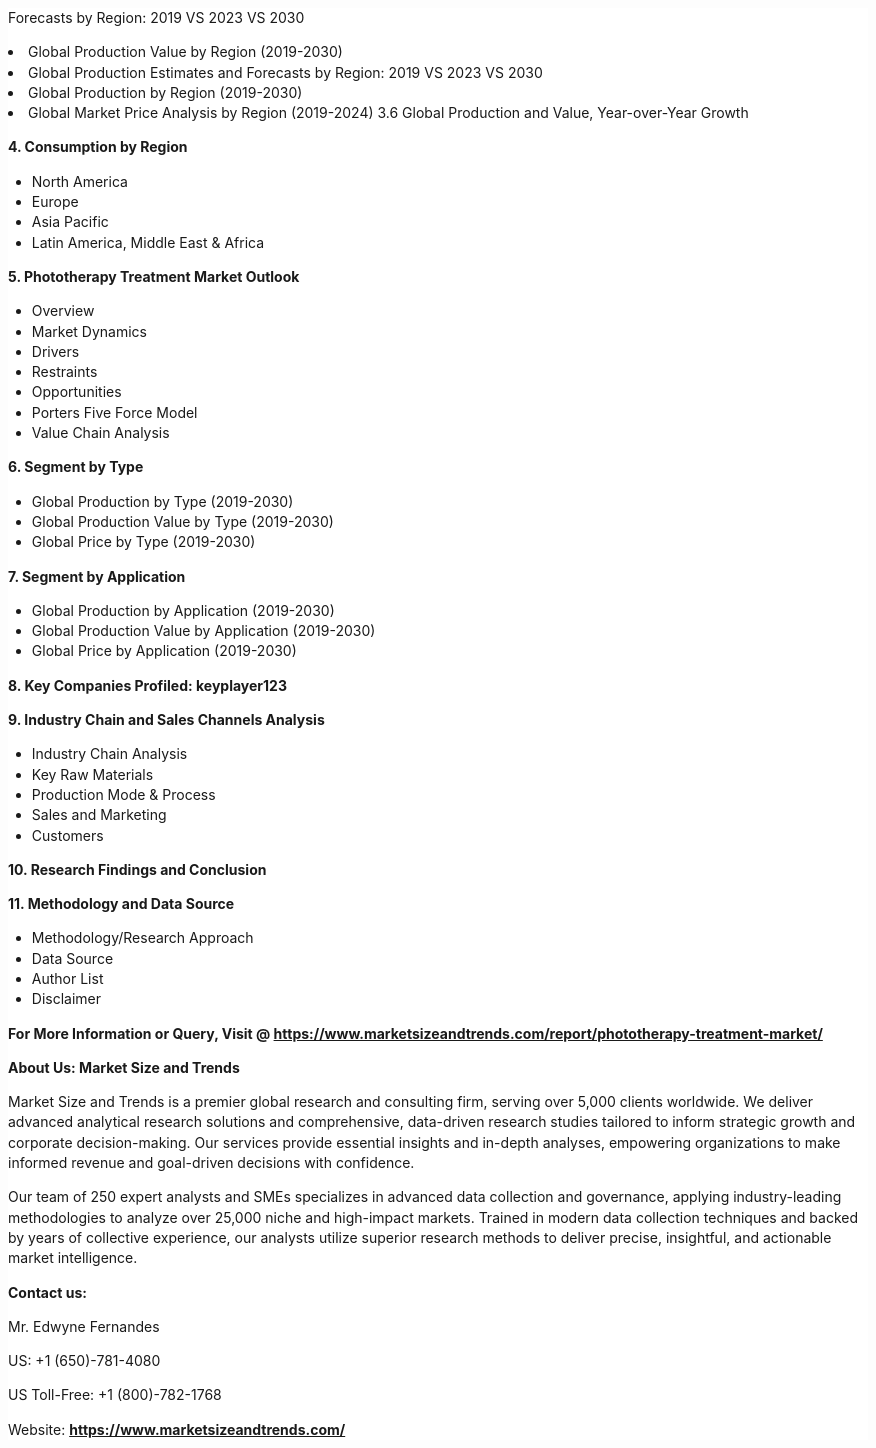 Forecasts by Region: 2019 VS 2023 VS 2030</li><li>Global Production Value by Region (2019-2030)</li><li>Global Production Estimates and Forecasts by Region: 2019 VS 2023 VS 2030</li><li>Global Production by Region (2019-2030)</li><li>Global Market Price Analysis by Region (2019-2024) 3.6 Global Production and Value, Year-over-Year Growth</li></ul><p><strong>4. Consumption by Region</strong></p><ul><li>North America</li><li>Europe</li><li>Asia Pacific</li><li>Latin America, Middle East &amp; Africa</li></ul><p><strong>5. Phototherapy Treatment Market Outlook</strong></p><ul><li>Overview</li><li>Market Dynamics</li><li>Drivers</li><li>Restraints</li><li>Opportunities</li><li>Porters Five Force Model</li><li>Value Chain Analysis&nbsp;</li></ul><p><strong>6. Segment by Type</strong></p><ul><li>Global Production by Type (2019-2030)</li><li>Global Production Value by Type (2019-2030)</li><li>Global Price by Type (2019-2030)</li></ul><p><strong>7. Segment by Application</strong></p><ul><li>Global Production by Application (2019-2030)</li><li>Global Production Value by Application (2019-2030)</li><li>Global Price by Application (2019-2030)</li></ul><p><strong>8. Key Companies Profiled: keyplayer123</strong></p><p><strong>9. Industry Chain and Sales Channels Analysis</strong></p><ul><li>Industry Chain Analysis</li><li>Key Raw Materials</li><li>Production Mode &amp; Process</li><li>Sales and Marketing</li><li>Customers</li></ul><p><strong>10. Research Findings and Conclusion</strong></p><p><strong>11. Methodology and Data Source</strong></p><ul><li>Methodology/Research Approach</li><li>Data Source</li><li>Author List</li><li>Disclaimer</li></ul></p><p><strong>For More Information or Query, Visit @ <a href="https://www.marketsizeandtrends.com/report/phototherapy-treatment-market/">https://www.marketsizeandtrends.com/report/phototherapy-treatment-market/</a></strong></p><p><strong>About Us: Market Size and Trends</strong></p><p>Market Size and Trends is a premier global research and consulting firm, serving over 5,000 clients worldwide. We deliver advanced analytical research solutions and comprehensive, data-driven research studies tailored to inform strategic growth and corporate decision-making. Our services provide essential insights and in-depth analyses, empowering organizations to make informed revenue and goal-driven decisions with confidence.</p><p>Our team of 250 expert analysts and SMEs specializes in advanced data collection and governance, applying industry-leading methodologies to analyze over 25,000 niche and high-impact markets. Trained in modern data collection techniques and backed by years of collective experience, our analysts utilize superior research methods to deliver precise, insightful, and actionable market intelligence.</p><p><strong>Contact us:</strong></p><p>Mr. Edwyne Fernandes</p><p>US: +1 (650)-781-4080</p><p>US Toll-Free: +1 (800)-782-1768</p><p>Website: <strong><a href="https://www.marketsizeandtrends.com/">https://www.marketsizeandtrends.com/</a></strong></p>
